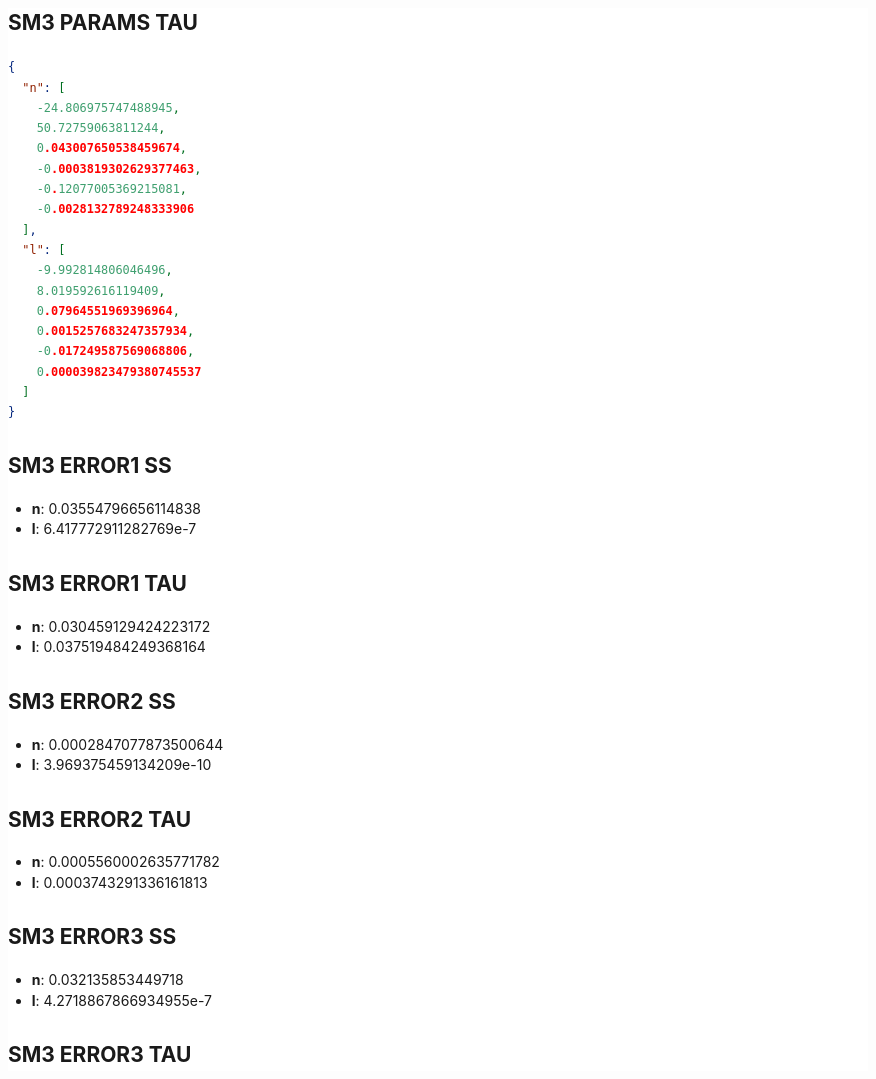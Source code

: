 ## SM3 PARAMS TAU

```json
{
  "n": [
    -24.806975747488945,
    50.72759063811244,
    0.043007650538459674,
    -0.0003819302629377463,
    -0.12077005369215081,
    -0.0028132789248333906
  ],
  "l": [
    -9.992814806046496,
    8.019592616119409,
    0.07964551969396964,
    0.0015257683247357934,
    -0.017249587569068806,
    0.000039823479380745537
  ]
}
```

## SM3 ERROR1 SS

- **n**: 0.03554796656114838
- **l**: 6.417772911282769e-7

## SM3 ERROR1 TAU

- **n**: 0.030459129424223172
- **l**: 0.037519484249368164

## SM3 ERROR2 SS

- **n**: 0.0002847077873500644
- **l**: 3.969375459134209e-10

## SM3 ERROR2 TAU

- **n**: 0.0005560002635771782
- **l**: 0.0003743291336161813

## SM3 ERROR3 SS

- **n**: 0.032135853449718
- **l**: 4.2718867866934955e-7

## SM3 ERROR3 TAU

